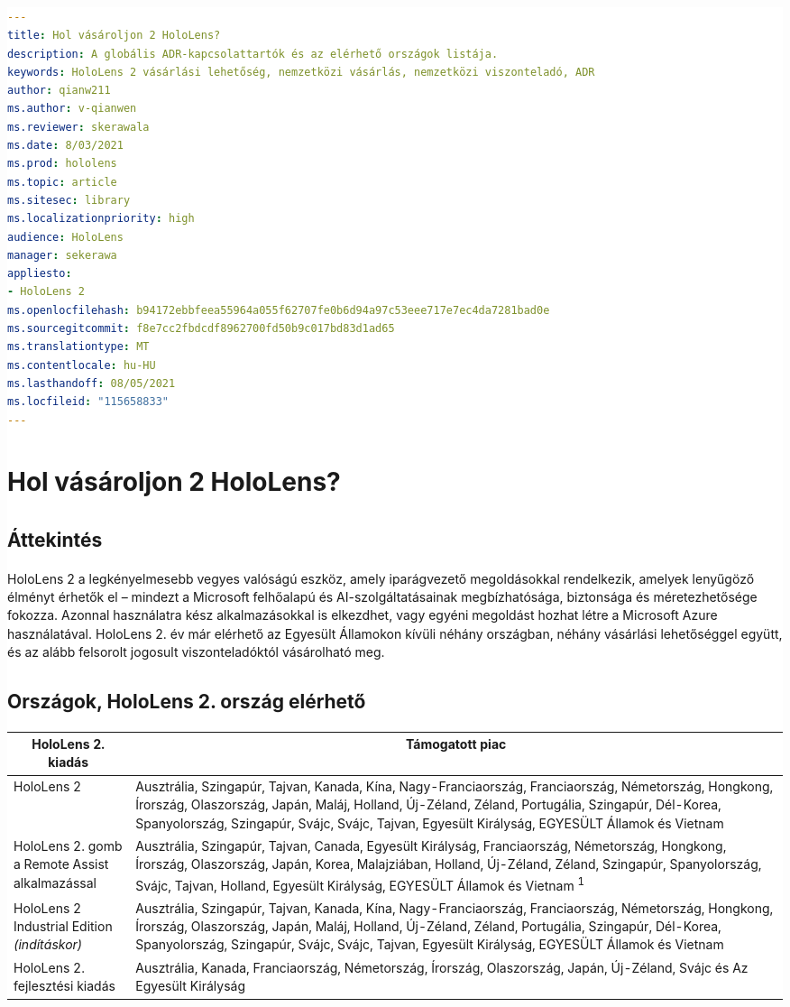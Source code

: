 ```yaml
---
title: Hol vásároljon 2 HoloLens?
description: A globális ADR-kapcsolattartók és az elérhető országok listája.
keywords: HoloLens 2 vásárlási lehetőség, nemzetközi vásárlás, nemzetközi viszonteladó, ADR
author: qianw211
ms.author: v-qianwen
ms.reviewer: skerawala
ms.date: 8/03/2021
ms.prod: hololens
ms.topic: article
ms.sitesec: library
ms.localizationpriority: high
audience: HoloLens
manager: sekerawa
appliesto:
- HoloLens 2
ms.openlocfilehash: b94172ebbfeea55964a055f62707fe0b6d94a97c53eee717e7ec4da7281bad0e
ms.sourcegitcommit: f8e7cc2fbdcdf8962700fd50b9c017bd83d1ad65
ms.translationtype: MT
ms.contentlocale: hu-HU
ms.lasthandoff: 08/05/2021
ms.locfileid: "115658833"
---
```

# <a name="where-to-buy-hololens-2"></a>Hol vásároljon 2 HoloLens?

## <a name="overview"></a>Áttekintés
HoloLens 2 a legkényelmesebb vegyes valóságú eszköz, amely iparágvezető megoldásokkal rendelkezik, amelyek lenyűgöző élményt érhetők el – mindezt a Microsoft felhőalapú és AI-szolgáltatásainak megbízhatósága, biztonsága és méretezhetősége fokozza. Azonnal használatra kész alkalmazásokkal is elkezdhet, vagy egyéni megoldást hozhat létre a Microsoft Azure használatával. HoloLens 2. év már elérhető az Egyesült Államokon kívüli néhány országban, néhány vásárlási lehetőséggel együtt, és az alább felsorolt jogosult viszonteladóktól vásárolható meg.

## <a name="countries-where-hololens-2-is-available"></a>Országok, HoloLens 2. ország elérhető

| HoloLens 2. kiadás| Támogatott piac |
|-------------------------------------------| ----------------------------------------| 
| HoloLens 2 | Ausztrália, Szingapúr, Tajvan, Kanada, Kína, Nagy-Franciaország, Franciaország, Németország, Hongkong, Írország, Olaszország, Japán, Maláj, Holland, Új-Zéland, Zéland, Portugália, Szingapúr, Dél-Korea, Spanyolország, Szingapúr, Svájc, Svájc, Tajvan, Egyesült Királyság, EGYESÜLT Államok és Vietnam  |
| HoloLens 2. gomb a Remote Assist alkalmazással | Ausztrália, Szingapúr, Tajvan, Canada, Egyesült Királyság, Franciaország, Németország, Hongkong, Írország, Olaszország, Japán, Korea, Malajziában, Holland, Új-Zéland, Zéland, Szingapúr, Spanyolország, Svájc, Tajvan, Holland, Egyesült Királyság, EGYESÜLT Államok és Vietnam  <sup>1</sup> 
| HoloLens 2 Industrial Edition *(indításkor)* | Ausztrália, Szingapúr, Tajvan, Kanada, Kína, Nagy-Franciaország, Franciaország, Németország, Hongkong, Írország, Olaszország, Japán, Maláj, Holland, Új-Zéland, Zéland, Portugália, Szingapúr, Dél-Korea, Spanyolország, Szingapúr, Svájc, Svájc, Tajvan, Egyesült Királyság, EGYESÜLT Államok és Vietnam  |
| HoloLens 2. fejlesztési kiadás | Ausztrália, Kanada, Franciaország, Németország, Írország, Olaszország, Japán, Új-Zéland, Svájc és Az Egyesült Királyság |
